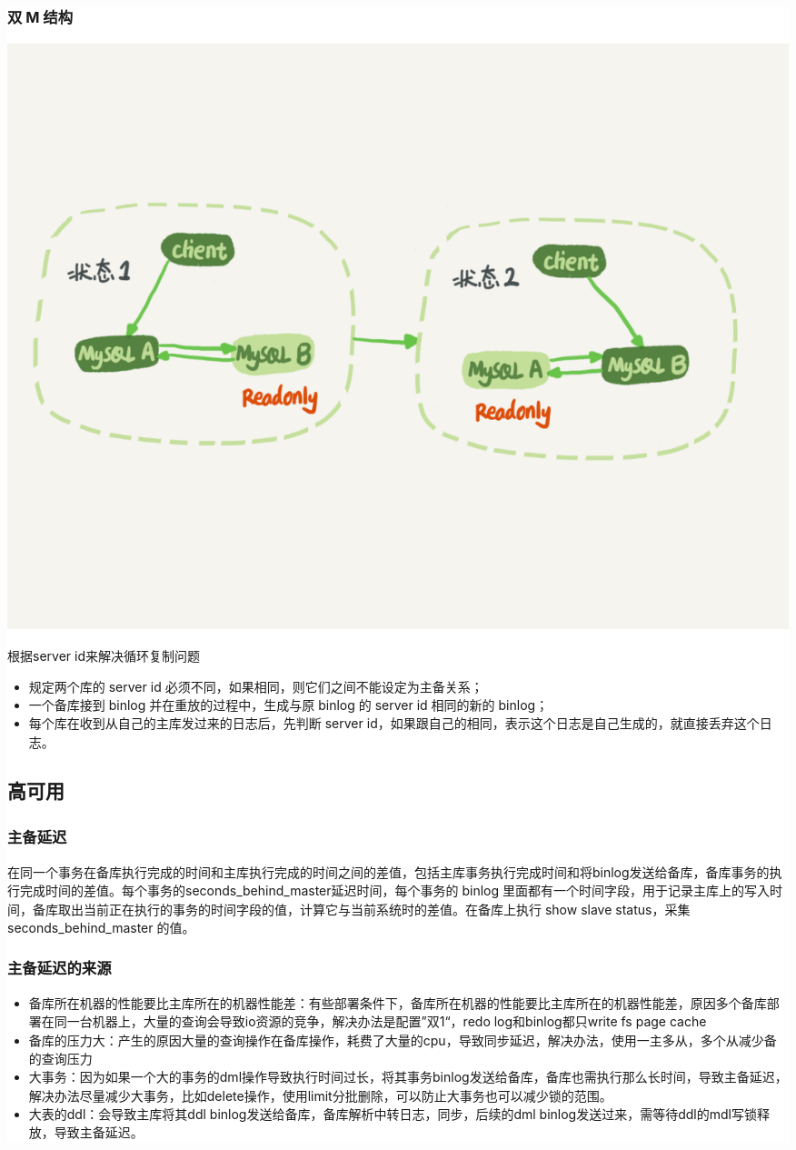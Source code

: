 ### 双 M 结构

![主备切换流程 -- 双 M 结构](2021-06-03-重学MySQL/20ad4e163115198dc6cf372d5116c956.png)

根据server id来解决循环复制问题

- 规定两个库的 server id 必须不同，如果相同，则它们之间不能设定为主备关系；
- 一个备库接到 binlog 并在重放的过程中，生成与原 binlog 的 server id 相同的新的 binlog；
- 每个库在收到从自己的主库发过来的日志后，先判断 server id，如果跟自己的相同，表示这个日志是自己生成的，就直接丢弃这个日志。


## 高可用

### 主备延迟

在同一个事务在备库执行完成的时间和主库执行完成的时间之间的差值，包括主库事务执行完成时间和将binlog发送给备库，备库事务的执行完成时间的差值。每个事务的seconds_behind_master延迟时间，每个事务的 binlog 里面都有一个时间字段，用于记录主库上的写入时间，备库取出当前正在执行的事务的时间字段的值，计算它与当前系统时的差值。在备库上执行 show slave status，采集 seconds_behind_master 的值。

### 主备延迟的来源
- 备库所在机器的性能要比主库所在的机器性能差：有些部署条件下，备库所在机器的性能要比主库所在的机器性能差，原因多个备库部署在同一台机器上，大量的查询会导致io资源的竞争，解决办法是配置”双1“，redo log和binlog都只write fs page cache
- 备库的压力大：产生的原因大量的查询操作在备库操作，耗费了大量的cpu，导致同步延迟，解决办法，使用一主多从，多个从减少备的查询压力
- 大事务：因为如果一个大的事务的dml操作导致执行时间过长，将其事务binlog发送给备库，备库也需执行那么长时间，导致主备延迟，解决办法尽量减少大事务，比如delete操作，使用limit分批删除，可以防止大事务也可以减少锁的范围。
- 大表的ddl：会导致主库将其ddl binlog发送给备库，备库解析中转日志，同步，后续的dml binlog发送过来，需等待ddl的mdl写锁释放，导致主备延迟。
